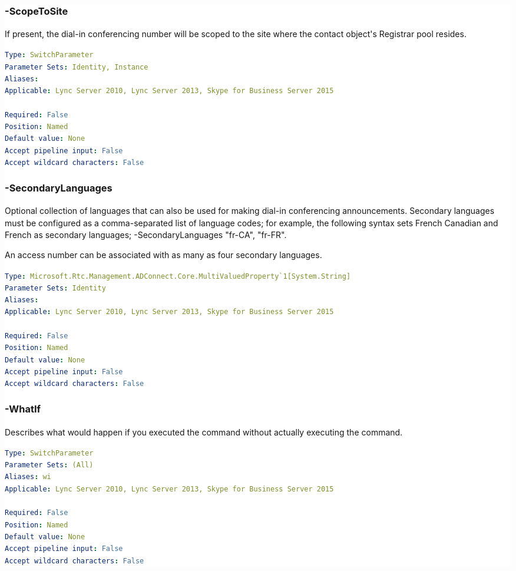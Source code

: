### -ScopeToSite
If present, the dial-in conferencing number will be scoped to the site where the contact object's Registrar pool resides.

```yaml
Type: SwitchParameter
Parameter Sets: Identity, Instance
Aliases: 
Applicable: Lync Server 2010, Lync Server 2013, Skype for Business Server 2015

Required: False
Position: Named
Default value: None
Accept pipeline input: False
Accept wildcard characters: False
```

### -SecondaryLanguages
Optional collection of languages that can also be used for making dial-in conferencing announcements.
Secondary languages must be configured as a comma-separated list of language codes; for example, the following syntax sets French Canadian and French as secondary languages; -SecondaryLanguages "fr-CA", "fr-FR".

An access number can be associated with as many as four secondary languages.

```yaml
Type: Microsoft.Rtc.Management.ADConnect.Core.MultiValuedProperty`1[System.String]
Parameter Sets: Identity
Aliases: 
Applicable: Lync Server 2010, Lync Server 2013, Skype for Business Server 2015

Required: False
Position: Named
Default value: None
Accept pipeline input: False
Accept wildcard characters: False
```

### -WhatIf
Describes what would happen if you executed the command without actually executing the command.

```yaml
Type: SwitchParameter
Parameter Sets: (All)
Aliases: wi
Applicable: Lync Server 2010, Lync Server 2013, Skype for Business Server 2015

Required: False
Position: Named
Default value: None
Accept pipeline input: False
Accept wildcard characters: False
```
